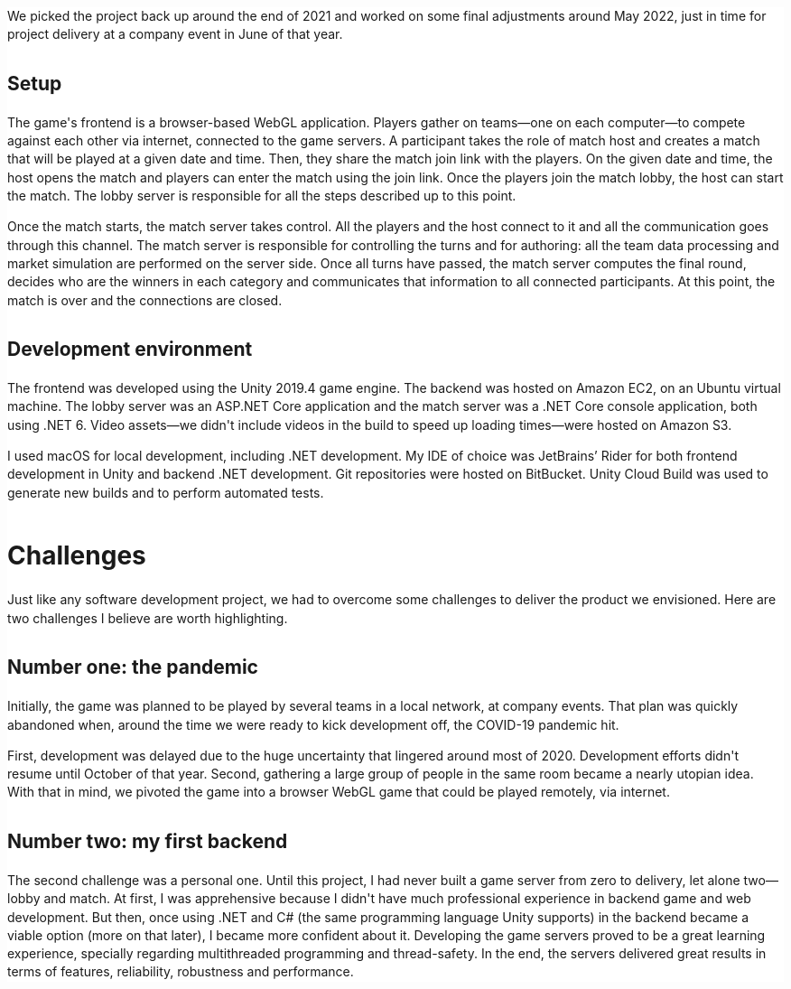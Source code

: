 We picked the project back up around the end of 2021 and worked on some final adjustments around May 2022, just in time for project delivery at a company event in June of that year.

## Setup

The game's frontend is a browser-based WebGL application. Players gather on teams—one on each computer—to compete against each other via internet, connected to the game servers. A participant takes the role of match host and creates a match that will be played at a given date and time. Then, they share the match join link with the players. On the given date and time, the host opens the match and players can enter the match using the join link. Once the players join the match lobby, the host can start the match. The lobby server is responsible for all the steps described up to this point.

Once the match starts, the match server takes control. All the players and the host connect to it and all the communication goes through this channel. The match server is responsible for controlling the turns and for authoring: all the team data processing and market simulation are performed on the server side. Once all turns have passed, the match server computes the final round, decides who are the winners in each category and communicates that information to all connected participants. At this point, the match is over and the connections are closed.

## Development environment

The frontend was developed using the Unity 2019.4 game engine. The backend was hosted on Amazon EC2, on an Ubuntu virtual machine. The lobby server was an ASP.NET Core application and the match server was a .NET Core console application, both using .NET 6. Video assets—we didn't include videos in the build to speed up loading times—were hosted on Amazon S3.

I used macOS for local development, including .NET development. My IDE of choice was JetBrains’ Rider for both frontend development in Unity and backend .NET development. Git repositories were hosted on BitBucket. Unity Cloud Build was used to generate new builds and to perform automated tests.

# Challenges

Just like any software development project, we had to overcome some challenges to deliver the product we envisioned. Here are two challenges I believe are worth highlighting.

## Number one: the pandemic

Initially, the game was planned to be played by several teams in a local network, at company events. That plan was quickly abandoned when, around the time we were ready to kick development off, the COVID-19 pandemic hit.

First, development was delayed due to the huge uncertainty that lingered around most of 2020. Development efforts didn't resume until October of that year.  Second, gathering a large group of people in the same room became a nearly utopian idea. With that in mind, we pivoted the game into a browser WebGL game that could be played remotely, via internet.

## Number two: my first backend

The second challenge was a personal one. Until this project, I had never built a game server from zero to delivery, let alone two—lobby and match. At first, I was apprehensive because I didn't have much professional experience in backend game and web development. But then, once using .NET and C# (the same programming language Unity supports) in the backend became a viable option (more on that later), I became more confident about it. Developing the game servers proved to be a great learning experience, specially regarding multithreaded programming and thread-safety. In the end, the servers delivered great results in terms of features, reliability, robustness and performance.
